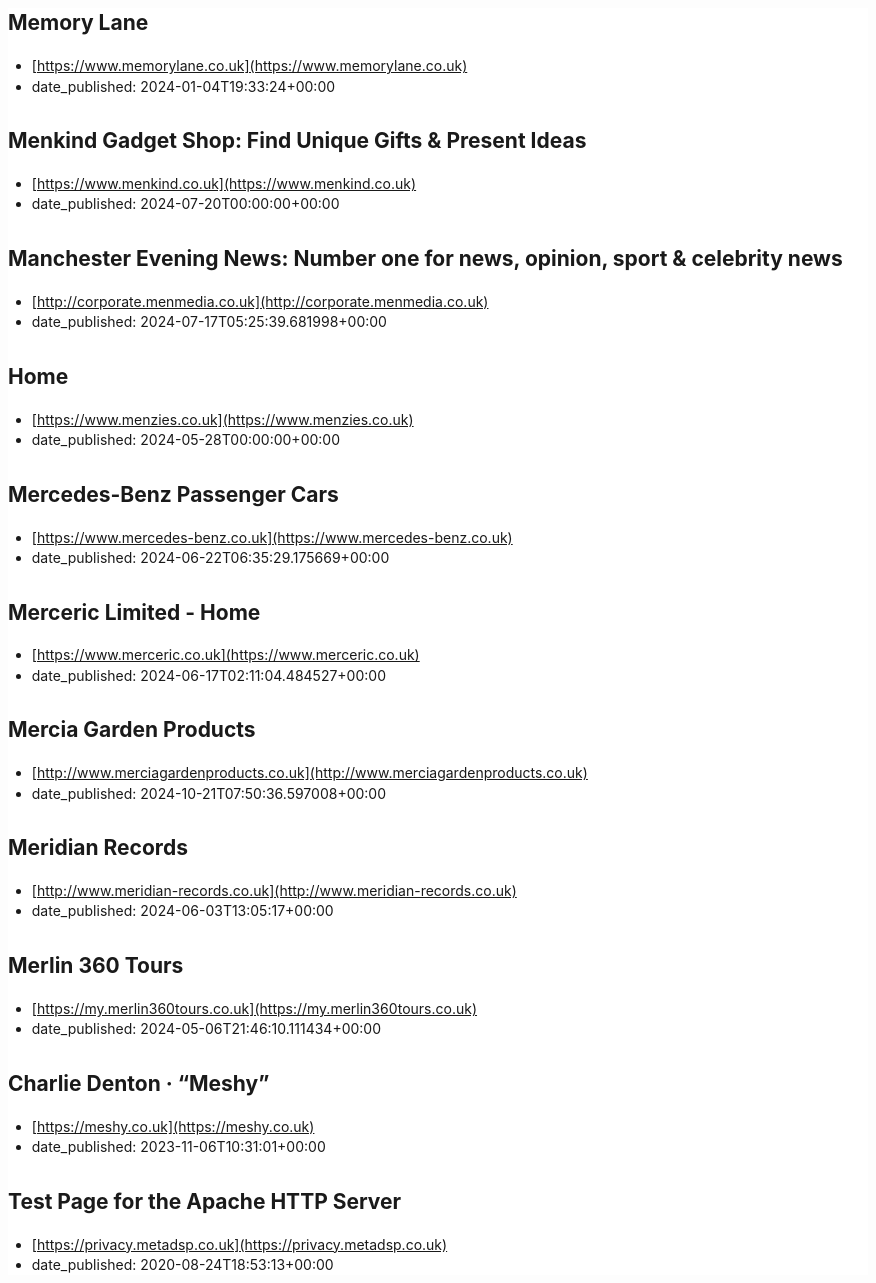  ## Memory Lane
 - [https://www.memorylane.co.uk](https://www.memorylane.co.uk)
 - date_published: 2024-01-04T19:33:24+00:00

 ## Menkind Gadget Shop: Find Unique Gifts & Present Ideas
 - [https://www.menkind.co.uk](https://www.menkind.co.uk)
 - date_published: 2024-07-20T00:00:00+00:00

 ## Manchester Evening News: Number one for news, opinion, sport & celebrity news
 - [http://corporate.menmedia.co.uk](http://corporate.menmedia.co.uk)
 - date_published: 2024-07-17T05:25:39.681998+00:00

 ## Home
 - [https://www.menzies.co.uk](https://www.menzies.co.uk)
 - date_published: 2024-05-28T00:00:00+00:00

 ## Mercedes-Benz Passenger Cars
 - [https://www.mercedes-benz.co.uk](https://www.mercedes-benz.co.uk)
 - date_published: 2024-06-22T06:35:29.175669+00:00

 ## Merceric Limited - Home
 - [https://www.merceric.co.uk](https://www.merceric.co.uk)
 - date_published: 2024-06-17T02:11:04.484527+00:00

 ## Mercia Garden Products
 - [http://www.merciagardenproducts.co.uk](http://www.merciagardenproducts.co.uk)
 - date_published: 2024-10-21T07:50:36.597008+00:00

 ## Meridian Records
 - [http://www.meridian-records.co.uk](http://www.meridian-records.co.uk)
 - date_published: 2024-06-03T13:05:17+00:00

 ## Merlin 360 Tours
 - [https://my.merlin360tours.co.uk](https://my.merlin360tours.co.uk)
 - date_published: 2024-05-06T21:46:10.111434+00:00

 ## Charlie Denton · “Meshy”
 - [https://meshy.co.uk](https://meshy.co.uk)
 - date_published: 2023-11-06T10:31:01+00:00

 ## Test Page for the Apache HTTP Server
 - [https://privacy.metadsp.co.uk](https://privacy.metadsp.co.uk)
 - date_published: 2020-08-24T18:53:13+00:00
